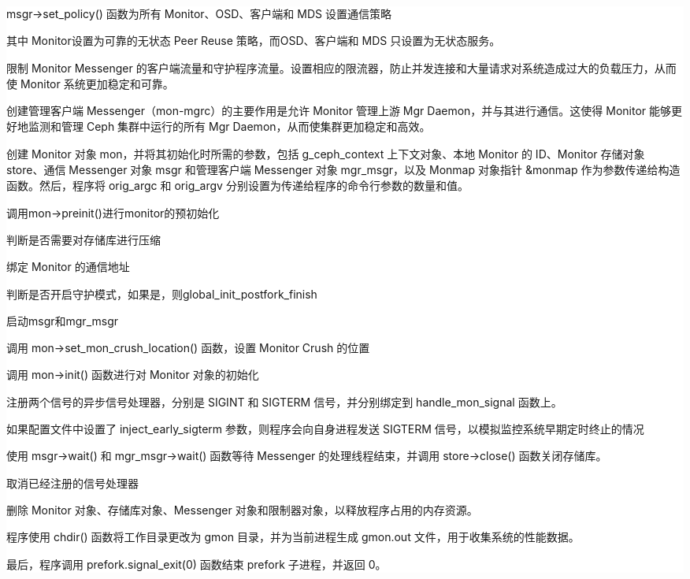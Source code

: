 msgr->set_policy() 函数为所有 Monitor、OSD、客户端和 MDS 设置通信策略

其中 Monitor设置为可靠的无状态 Peer Reuse 策略，而OSD、客户端和 MDS 只设置为无状态服务。

限制 Monitor Messenger 的客户端流量和守护程序流量。设置相应的限流器，防止并发连接和大量请求对系统造成过大的负载压力，从而使 Monitor 系统更加稳定和可靠。

创建管理客户端 Messenger（mon-mgrc）的主要作用是允许 Monitor 管理上游 Mgr Daemon，并与其进行通信。这使得 Monitor 能够更好地监测和管理 Ceph 集群中运行的所有 Mgr Daemon，从而使集群更加稳定和高效。

创建 Monitor 对象 mon，并将其初始化时所需的参数，包括 g_ceph_context 上下文对象、本地 Monitor 的 ID、Monitor 存储对象 store、通信 Messenger 对象 msgr 和管理客户端 Messenger 对象 mgr_msgr，以及 Monmap 对象指针 &monmap 作为参数传递给构造函数。然后，程序将 orig_argc 和 orig_argv 分别设置为传递给程序的命令行参数的数量和值。

调用mon->preinit()进行monitor的预初始化

判断是否需要对存储库进行压缩

绑定 Monitor 的通信地址

判断是否开启守护模式，如果是，则global_init_postfork_finish

启动msgr和mgr_msgr

调用 mon->set_mon_crush_location() 函数，设置 Monitor Crush 的位置

调用 mon->init() 函数进行对 Monitor 对象的初始化

注册两个信号的异步信号处理器，分别是 SIGINT 和 SIGTERM 信号，并分别绑定到 handle_mon_signal 函数上。

如果配置文件中设置了 inject_early_sigterm 参数，则程序会向自身进程发送 SIGTERM 信号，以模拟监控系统早期定时终止的情况

使用 msgr->wait() 和 mgr_msgr->wait() 函数等待 Messenger 的处理线程结束，并调用 store->close() 函数关闭存储库。

取消已经注册的信号处理器

删除 Monitor 对象、存储库对象、Messenger 对象和限制器对象，以释放程序占用的内存资源。

程序使用 chdir() 函数将工作目录更改为 gmon 目录，并为当前进程生成 gmon.out 文件，用于收集系统的性能数据。

最后，程序调用 prefork.signal_exit(0) 函数结束 prefork 子进程，并返回 0。